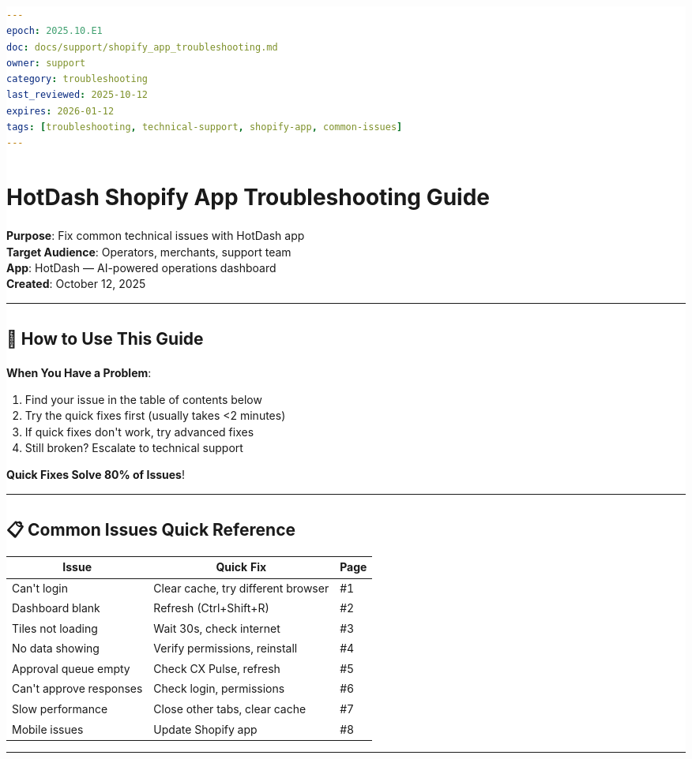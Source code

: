 ```yaml
---
epoch: 2025.10.E1
doc: docs/support/shopify_app_troubleshooting.md
owner: support
category: troubleshooting
last_reviewed: 2025-10-12
expires: 2026-01-12
tags: [troubleshooting, technical-support, shopify-app, common-issues]
---
```


# HotDash Shopify App Troubleshooting Guide

**Purpose**: Fix common technical issues with HotDash app  
**Target Audience**: Operators, merchants, support team  
**App**: HotDash — AI-powered operations dashboard  
**Created**: October 12, 2025

---

## 🎯 How to Use This Guide

**When You Have a Problem**:
1. Find your issue in the table of contents below
2. Try the quick fixes first (usually takes <2 minutes)
3. If quick fixes don't work, try advanced fixes
4. Still broken? Escalate to technical support

**Quick Fixes Solve 80% of Issues**!

---

## 📋 Common Issues Quick Reference

| Issue | Quick Fix | Page |
|-------|-----------|------|
| Can't login | Clear cache, try different browser | #1 |
| Dashboard blank | Refresh (Ctrl+Shift+R) | #2 |
| Tiles not loading | Wait 30s, check internet | #3 |
| No data showing | Verify permissions, reinstall | #4 |
| Approval queue empty | Check CX Pulse, refresh | #5 |
| Can't approve responses | Check login, permissions | #6 |
| Slow performance | Close other tabs, clear cache | #7 |
| Mobile issues | Update Shopify app | #8 |

---